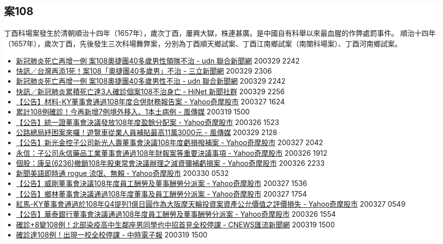 ## 案108

丁酉科場案發生於清朝順治十四年（1657年），歲次丁酉，屢興大獄，株連甚廣。是中國自有科舉以來最血腥的作弊處罰事件。
順治十四年（1657年），歲次丁酉，先後發生三次科場舞弊案，分別為丁酉順天鄉試案、丁酉江南鄉試案（南闈科場案）、丁酉河南鄉試案。
- [新冠肺炎死亡再增一例 案108奧捷團40多歲男性領隊不治 - udn 聯合新聞網](https://udn.com/news/story/120940/4453119 "新冠肺炎死亡再增一例 案108奧捷團40多歲男性領隊不治 - udn 聯合新聞網") 200329 2242
- [快訊／台灣再添1死！案108「奧捷團40多歲男」不治 - 三立新聞網](https://www.setn.com/News.aspx?NewsID=716580 "快訊／台灣再添1死！案108「奧捷團40多歲男」不治 - 三立新聞網") 200329 2306
- [新冠肺炎死亡再增一例 案108奧捷團40多歲男性不治 - udn 聯合新聞網](https://udn.com/news/story/6656/4453119?from=udn-catebreaknews_ch2 "新冠肺炎死亡再增一例 案108奧捷團40多歲男性不治 - udn 聯合新聞網") 200329 2242
- [快訊／新冠肺炎累積死亡達3人確診個案108不治身亡 - HiNet 新聞社群](https://times.hinet.net/topic/22843399 "快訊／新冠肺炎累積死亡達3人確診個案108不治身亡 - HiNet 新聞社群") 200329 2256
- [【公告】材料-KY董事會通過108年度合併財務報告案 - Yahoo奇摩股市](https://tw.stock.yahoo.com/news/%E5%85%AC%E5%91%8A-%E6%9D%90%E6%96%99-ky%E8%91%A3%E4%BA%8B%E6%9C%83%E9%80%9A%E9%81%8E108%E5%B9%B4%E5%BA%A6%E5%90%88%E4%BD%B5%E8%B2%A1%E5%8B%99%E5%A0%B1%E5%91%8A%E6%A1%88-082453660.html "【公告】材料-KY董事會通過108年度合併財務報告案 - Yahoo奇摩股市") 200327 1624
- [累計108例確診！今再新增7例境外移入、1本土病例 - 風傳媒](https://www.storm.mg/lifestyle/2421685 "累計108例確診！今再新增7例境外移入、1本土病例 - 風傳媒") 200319 1500
- [【公告】統一證董事會決議發放108年度盈餘分配案 - Yahoo奇摩股市](https://tw.stock.yahoo.com/news/%E5%85%AC%E5%91%8A-%E7%B5%B1-%E8%AD%89%E8%91%A3%E4%BA%8B%E6%9C%83%E6%B1%BA%E8%AD%B0%E7%99%BC%E6%94%BE108%E5%B9%B4%E5%BA%A6%E7%9B%88%E9%A4%98%E5%88%86%E9%85%8D%E6%A1%88-072341797.html "【公告】統一證董事會決議發放108年度盈餘分配案 - Yahoo奇摩股市") 200326 1523
- [公路總局紓困案來囉！遊覽車從業人員補貼最高11萬3000元 - 風傳媒](https://www.storm.mg/article/2461299 "公路總局紓困案來囉！遊覽車從業人員補貼最高11萬3000元 - 風傳媒") 200329 2128
- [【公告】新光金控子公司新光人壽董事會決議108年度虧損撥補案 - Yahoo奇摩股市](https://tw.stock.yahoo.com/news/%E5%85%AC%E5%91%8A-%E6%96%B0%E5%85%89%E9%87%91%E6%8E%A7%E5%AD%90%E5%85%AC%E5%8F%B8%E6%96%B0%E5%85%89%E4%BA%BA%E5%A3%BD%E8%91%A3%E4%BA%8B%E6%9C%83%E6%B1%BA%E8%AD%B0108%E5%B9%B4%E5%BA%A6%E8%99%A7%E6%90%8D%E6%92%A5%E8%A3%9C%E6%A1%88-124205694.html "【公告】新光金控子公司新光人壽董事會決議108年度虧損撥補案 - Yahoo奇摩股市") 200327 2042
- [永信：子公司永信藥品工業董事會通過108年財報案等重要決議事項 - Yahoo奇摩股市](https://tw.stock.yahoo.com/news/%E6%B0%B8%E4%BF%A1-%E5%AD%90%E5%85%AC%E5%8F%B8%E6%B0%B8%E4%BF%A1%E8%97%A5%E5%93%81%E5%B7%A5%E6%A5%AD%E8%91%A3%E4%BA%8B%E6%9C%83%E9%80%9A%E9%81%8E108%E5%B9%B4%E8%B2%A1%E5%A0%B1%E6%A1%88%E7%AD%89%E9%87%8D%E8%A6%81%E6%B1%BA%E8%AD%B0%E4%BA%8B%E9%A0%85-021200534.html "永信：子公司永信藥品工業董事會通過108年財報案等重要決議事項 - Yahoo奇摩股市") 200326 1912
- [個股：康呈(6236)撤銷108年股東常會決議辦理之減資彌補虧損案 - Yahoo奇摩股市](https://tw.stock.yahoo.com/news/%E5%80%8B%E8%82%A1-%E5%BA%B7%E5%91%88-6236-%E6%92%A4%E9%8A%B7108%E5%B9%B4%E8%82%A1%E6%9D%B1%E5%B8%B8%E6%9C%83%E6%B1%BA%E8%AD%B0%E8%BE%A6%E7%90%86%E4%B9%8B%E6%B8%9B%E8%B3%87%E5%BD%8C%E8%A3%9C%E8%99%A7%E6%90%8D%E6%A1%88-053344877.html "個股：康呈(6236)撤銷108年股東常會決議辦理之減資彌補虧損案 - Yahoo奇摩股市") 200326 2233
- [新聞美語即時通 rogue 流氓、無賴 - Yahoo奇摩股市](https://tw.stock.yahoo.com/news/%E6%96%B0%E8%81%9E%E7%BE%8E%E8%AA%9E%E5%8D%B3%E6%99%82%E9%80%9A-rogue-%E6%B5%81%E6%B0%93-%E7%84%A1%E8%B3%B4-213203825.html "新聞美語即時通 rogue 流氓、無賴 - Yahoo奇摩股市") 200330 0532
- [【公告】威剛董事會決議108年度員工酬勞及董事酬勞分派案 - Yahoo奇摩股市](https://tw.stock.yahoo.com/news/%E5%85%AC%E5%91%8A-%E5%A8%81%E5%89%9B%E8%91%A3%E4%BA%8B%E6%9C%83%E6%B1%BA%E8%AD%B0108%E5%B9%B4%E5%BA%A6%E5%93%A1%E5%B7%A5%E9%85%AC%E5%8B%9E%E5%8F%8A%E8%91%A3%E4%BA%8B%E9%85%AC%E5%8B%9E%E5%88%86%E6%B4%BE%E6%A1%88-073638551.html "【公告】威剛董事會決議108年度員工酬勞及董事酬勞分派案 - Yahoo奇摩股市") 200327 1536
- [【公告】鄉林董事會決議通過108年度董事及員工酬勞分派案 - Yahoo奇摩股市](https://tw.stock.yahoo.com/news/%E5%85%AC%E5%91%8A-%E9%84%89%E6%9E%97%E8%91%A3%E4%BA%8B%E6%9C%83%E6%B1%BA%E8%AD%B0%E9%80%9A%E9%81%8E108%E5%B9%B4%E5%BA%A6%E8%91%A3%E4%BA%8B%E5%8F%8A%E5%93%A1%E5%B7%A5%E9%85%AC%E5%8B%9E%E5%88%86%E6%B4%BE%E6%A1%88-095431438.html "【公告】鄉林董事會決議通過108年度董事及員工酬勞分派案 - Yahoo奇摩股市") 200327 1754
- [紅馬-KY董事會通過於108年Q4提列1億日圓作為大阪摩天輪投資案資產公允價值之評價損失 - Yahoo奇摩股市](https://tw.stock.yahoo.com/news/%E7%B4%85%E9%A6%AC-ky%E8%91%A3%E4%BA%8B%E6%9C%83%E9%80%9A%E9%81%8E%E6%96%BC108%E5%B9%B4q4%E6%8F%90%E5%88%971%E5%84%84%E6%97%A5%E5%9C%93%E4%BD%9C%E7%82%BA%E5%A4%A7%E9%98%AA%E6%91%A9%E5%A4%A9%E8%BC%AA%E6%8A%95%E8%B3%87%E6%A1%88%E8%B3%87%E7%94%A2%E5%85%AC%E5%85%81%E5%83%B9%E5%80%BC%E4%B9%8B%E8%A9%95%E5%83%B9%E6%90%8D%E5%A4%B1-214900235.html "紅馬-KY董事會通過於108年Q4提列1億日圓作為大阪摩天輪投資案資產公允價值之評價損失 - Yahoo奇摩股市") 200327 0549
- [【公告】華泰銀行董事會決議通過108年度員工酬勞及董事酬勞分派案 - Yahoo奇摩股市](https://tw.stock.yahoo.com/news/%E5%85%AC%E5%91%8A-%E8%8F%AF%E6%B3%B0%E9%8A%80%E8%A1%8C%E8%91%A3%E4%BA%8B%E6%9C%83%E6%B1%BA%E8%AD%B0%E9%80%9A%E9%81%8E108%E5%B9%B4%E5%BA%A6%E5%93%A1%E5%B7%A5%E9%85%AC%E5%8B%9E%E5%8F%8A%E8%91%A3%E4%BA%8B%E9%85%AC%E5%8B%9E%E5%88%86%E6%B4%BE%E6%A1%88-075416642.html "【公告】華泰銀行董事會決議通過108年度員工酬勞及董事酬勞分派案 - Yahoo奇摩股市") 200326 1554
- [確診+8變108例！北部染疫高中生鄰座男同學也中招首見全校停課 - CNEWS匯流新聞網](https://cnews.com.tw/003200319a04/ "確診+8變108例！北部染疫高中生鄰座男同學也中招首見全校停課 - CNEWS匯流新聞網") 200319 1500
- [確診達108例！出現一校全校停課 - 中時電子報](https://www.chinatimes.com/realtimenews/20200319003481-260405 "確診達108例！出現一校全校停課 - 中時電子報") 200319 1500